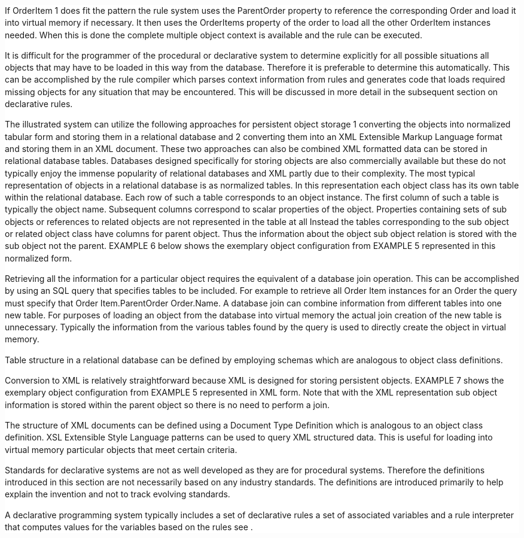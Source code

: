 If OrderItem 1 does fit the pattern the rule system uses the ParentOrder property to reference the corresponding Order and load it into virtual memory if necessary. It then uses the OrderItems property of the order to load all the other OrderItem instances needed. When this is done the complete multiple object context is available and the rule can be executed.

It is difficult for the programmer of the procedural or declarative system to determine explicitly for all possible situations all objects that may have to be loaded in this way from the database. Therefore it is preferable to determine this automatically. This can be accomplished by the rule compiler which parses context information from rules and generates code that loads required missing objects for any situation that may be encountered. This will be discussed in more detail in the subsequent section on declarative rules.

The illustrated system can utilize the following approaches for persistent object storage 1 converting the objects into normalized tabular form and storing them in a relational database and 2 converting them into an XML Extensible Markup Language format and storing them in an XML document. These two approaches can also be combined XML formatted data can be stored in relational database tables. Databases designed specifically for storing objects are also commercially available but these do not typically enjoy the immense popularity of relational databases and XML partly due to their complexity. The most typical representation of objects in a relational database is as normalized tables. In this representation each object class has its own table within the relational database. Each row of such a table corresponds to an object instance. The first column of such a table is typically the object name. Subsequent columns correspond to scalar properties of the object. Properties containing sets of sub objects or references to related objects are not represented in the table at all Instead the tables corresponding to the sub object or related object class have columns for parent object. Thus the information about the object sub object relation is stored with the sub object not the parent. EXAMPLE 6 below shows the exemplary object configuration from EXAMPLE 5 represented in this normalized form.

Retrieving all the information for a particular object requires the equivalent of a database join operation. This can be accomplished by using an SQL query that specifies tables to be included. For example to retrieve all Order Item instances for an Order the query must specify that Order Item.ParentOrder Order.Name. A database join can combine information from different tables into one new table. For purposes of loading an object from the database into virtual memory the actual join creation of the new table is unnecessary. Typically the information from the various tables found by the query is used to directly create the object in virtual memory.

Table structure in a relational database can be defined by employing schemas which are analogous to object class definitions.

Conversion to XML is relatively straightforward because XML is designed for storing persistent objects. EXAMPLE 7 shows the exemplary object configuration from EXAMPLE 5 represented in XML form. Note that with the XML representation sub object information is stored within the parent object so there is no need to perform a join.

The structure of XML documents can be defined using a Document Type Definition which is analogous to an object class definition. XSL Extensible Style Language patterns can be used to query XML structured data. This is useful for loading into virtual memory particular objects that meet certain criteria.

Standards for declarative systems are not as well developed as they are for procedural systems. Therefore the definitions introduced in this section are not necessarily based on any industry standards. The definitions are introduced primarily to help explain the invention and not to track evolving standards.

A declarative programming system typically includes a set of declarative rules a set of associated variables and a rule interpreter that computes values for the variables based on the rules see .
